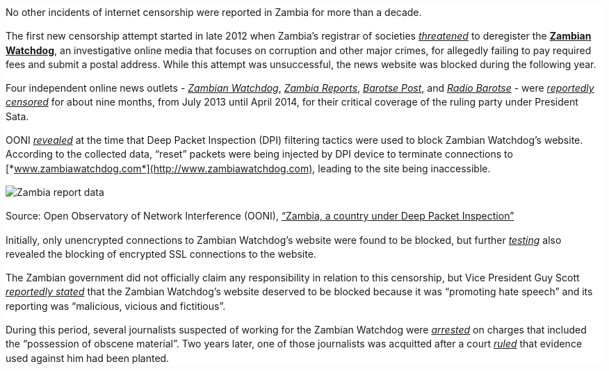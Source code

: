 No other incidents of internet censorship were reported in Zambia for
more than a decade.

The first new censorship attempt started in late 2012 when Zambia’s
registrar of societies
[*threatened*](https://freedomhouse.org/report/freedom-press/2013/zambia)
to deregister the [**Zambian
Watchdog**](http://www.zambiawatchdog.com/), an investigative online
media that focuses on corruption and other major crimes, for allegedly
failing to pay required fees and submit a postal address. While this
attempt was unsuccessful, the news website was blocked during the
following year.

Four independent online news outlets - [*Zambian
Watchdog*](http://www.zambiawatchdog.com/), [*Zambia
Reports*](http://zambiareports.com/), [*Barotse
Post*](http://barotselandpost.com/), and [*Radio
Barotse*](http://www.radiobarotseland.com/index.php/en/) - were
[*reportedly
censored*](https://freedomhouse.org/sites/default/files/resources/FOTN%202015_Zambia.pdf)
for about nine months, from July 2013 until April 2014, for their
critical coverage of the ruling party under President Sata.

OONI [*revealed*](https://ooni.torproject.org/post/zambia/) at the time
that Deep Packet Inspection (DPI) filtering tactics were used to block
Zambian Watchdog’s website. According to the collected data, “reset”
packets were being injected by DPI device to terminate connections to
[*www.zambiawatchdog.com*](http://www.zambiawatchdog.com), leading to
the site being inaccessible.

![Zambia report data](/post/zambia-election-monitoring/old-report-data.png)

Source: Open Observatory of Network Interference (OONI), [“Zambia, a
country under Deep Packet Inspection”](https://ooni.torproject.org/post/zambia/)

Initially, only unencrypted connections to Zambian Watchdog’s website
were found to be blocked, but further
[*testing*](https://ooni.torproject.org/post/zambia/#update-17th-july-2013-and-ssl-got-blocked)
also revealed the blocking of encrypted SSL connections to the website.

The Zambian government did not officially claim any responsibility in
relation to this censorship, but Vice President Guy Scott [*reportedly
stated*](https://cpj.org/2013/07/zambia-blocks-another-website-re-arrests-reporter.php)
that the Zambian Watchdog’s website deserved to be blocked because it
was “promoting hate speech” and its reporting was “malicious, vicious
and fictitious”.

During this period, several journalists suspected of working for the
Zambian Watchdog were
[*arrested*](https://advox.globalvoices.org/2013/07/19/another-journalist-arrested-in-zambia/)
on charges that included the “possession of obscene material”. Two years
later, one of those journalists was acquitted after a court
[*ruled*](https://www.lusakatimes.com/2015/08/11/clayson-hamasaka-acquittedevidence-was-planted/)
that evidence used against him had been planted.
